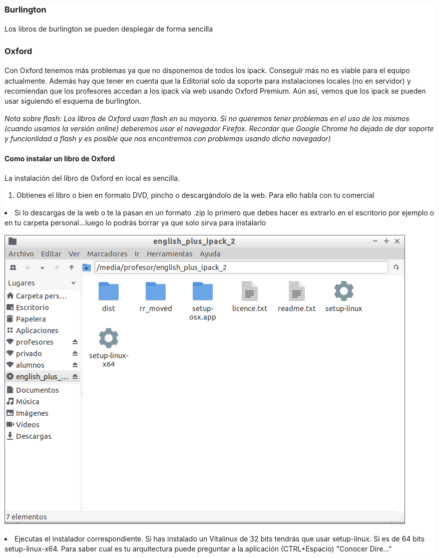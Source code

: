 
### Burlington

Los libros de burlington se pueden desplegar de forma sencilla


### Oxford

Con Oxford tenemos más problemas ya que no disponemos de todos los ipack. Conseguir más no es viable para el equipo actualmente. Además hay que tener en cuenta que la Editorial solo da soporte para instalaciones locales (no en servidor) y recomiendan que los profesores accedan a los ipack vía web usando Oxford Premium. Aún así, vemos que los ipack se pueden usar siguiendo el esquema de burlington.


*Nota sobre flash: Los libros de Oxford usan flash en su mayoría. Si no queremos tener problemas en el uso de los mismos (cuando usamos la versión online) deberemos usar el navegador Firefox. Recordar que Google Chrome ha dejado de dar soporte y funcionlidad a flash y es posible que nos encontremos con problemas usando dicho navegador)*


#### Como instalar un libro de Oxford

La instalación del libro de Oxford en local es sencilla.

1.  Obtienes el libro o bien en formato DVD, pincho o descargándolo de la web. Para ello habla con tu comercial
<li> Si lo descargas de la web o te la pasan en un formato .zip lo primero que debes hacer es extrarlo en el escritorio por ejemplo o en tu carpeta personal...luego lo podrás borrar ya que solo sirva para instalarlo

![](img/contenido-zip-oxford.png)
<li> Ejecutas el instalador correspondiente. Si has instalado un Vitalinux de 32 bits tendrás que usar setup-linux. Si es de 64 bits setup-linux-x64. Para saber cual es tu arquitectura puede preguntar a la aplicación (CTRL+Espacio) "Conocer Dire..."
